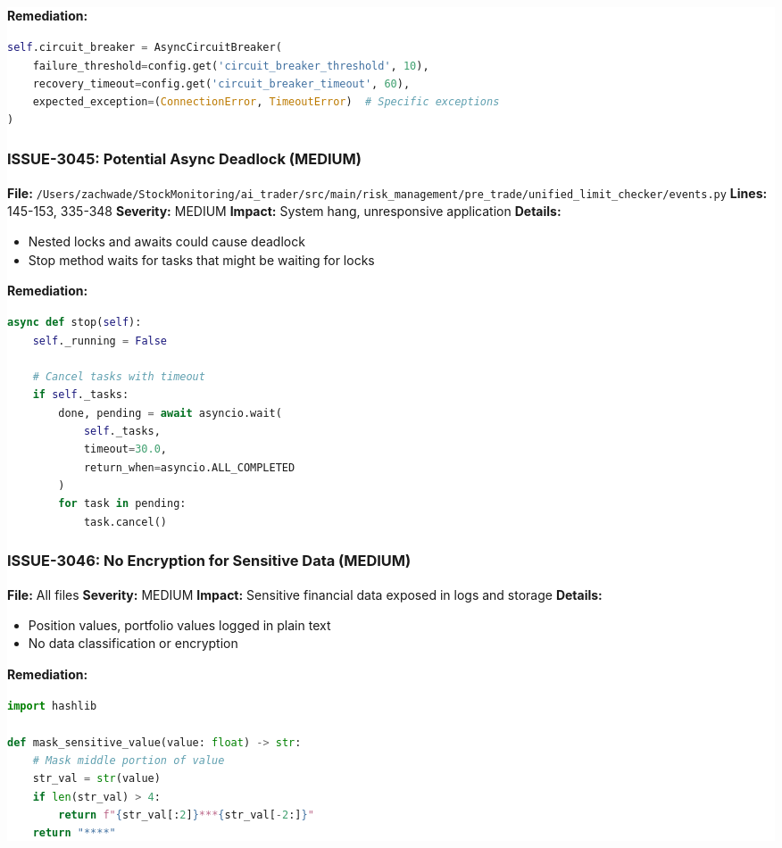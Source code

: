 **Remediation:**
```python
self.circuit_breaker = AsyncCircuitBreaker(
    failure_threshold=config.get('circuit_breaker_threshold', 10),
    recovery_timeout=config.get('circuit_breaker_timeout', 60),
    expected_exception=(ConnectionError, TimeoutError)  # Specific exceptions
)
```

### ISSUE-3045: Potential Async Deadlock (MEDIUM)
**File:** `/Users/zachwade/StockMonitoring/ai_trader/src/main/risk_management/pre_trade/unified_limit_checker/events.py`
**Lines:** 145-153, 335-348
**Severity:** MEDIUM
**Impact:** System hang, unresponsive application
**Details:**
- Nested locks and awaits could cause deadlock
- Stop method waits for tasks that might be waiting for locks

**Remediation:**
```python
async def stop(self):
    self._running = False
    
    # Cancel tasks with timeout
    if self._tasks:
        done, pending = await asyncio.wait(
            self._tasks, 
            timeout=30.0,
            return_when=asyncio.ALL_COMPLETED
        )
        for task in pending:
            task.cancel()
```

### ISSUE-3046: No Encryption for Sensitive Data (MEDIUM)
**File:** All files
**Severity:** MEDIUM
**Impact:** Sensitive financial data exposed in logs and storage
**Details:**
- Position values, portfolio values logged in plain text
- No data classification or encryption

**Remediation:**
```python
import hashlib

def mask_sensitive_value(value: float) -> str:
    # Mask middle portion of value
    str_val = str(value)
    if len(str_val) > 4:
        return f"{str_val[:2]}***{str_val[-2:]}"
    return "****"
```
